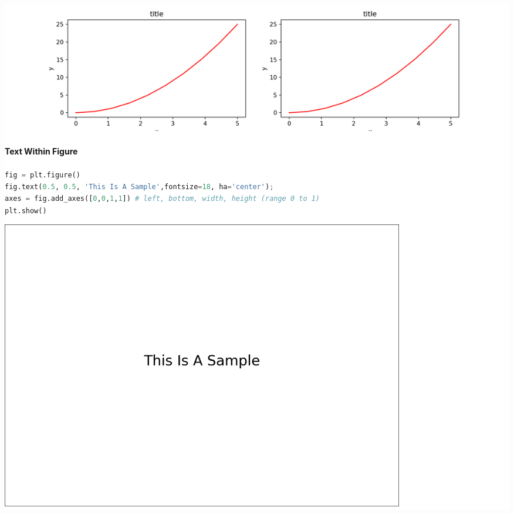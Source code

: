 <img src="04-visualization_files/figure-html/unnamed-chunk-18-1.png" width="1152" />

#### Text Within Figure


```python
fig = plt.figure()
fig.text(0.5, 0.5, 'This Is A Sample',fontsize=18, ha='center');
axes = fig.add_axes([0,0,1,1]) # left, bottom, width, height (range 0 to 1)
plt.show()
```

<img src="04-visualization_files/figure-html/unnamed-chunk-19-1.png" width="672" />
